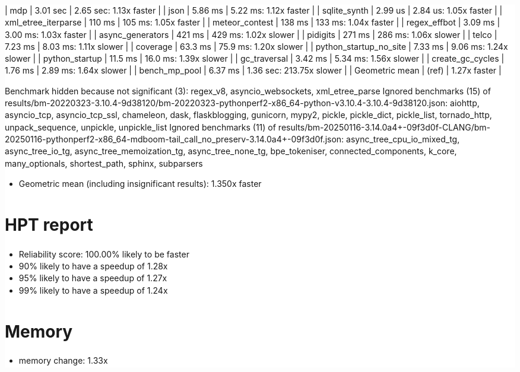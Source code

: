 | mdp                      | 3.01 sec                                                     | 2.65 sec: 1.13x faster                                                       |
| json                     | 5.86 ms                                                      | 5.22 ms: 1.12x faster                                                        |
| sqlite_synth             | 2.99 us                                                      | 2.84 us: 1.05x faster                                                        |
| xml_etree_iterparse      | 110 ms                                                       | 105 ms: 1.05x faster                                                         |
| meteor_contest           | 138 ms                                                       | 133 ms: 1.04x faster                                                         |
| regex_effbot             | 3.09 ms                                                      | 3.00 ms: 1.03x faster                                                        |
| async_generators         | 421 ms                                                       | 429 ms: 1.02x slower                                                         |
| pidigits                 | 271 ms                                                       | 286 ms: 1.06x slower                                                         |
| telco                    | 7.23 ms                                                      | 8.03 ms: 1.11x slower                                                        |
| coverage                 | 63.3 ms                                                      | 75.9 ms: 1.20x slower                                                        |
| python_startup_no_site   | 7.33 ms                                                      | 9.06 ms: 1.24x slower                                                        |
| python_startup           | 11.5 ms                                                      | 16.0 ms: 1.39x slower                                                        |
| gc_traversal             | 3.42 ms                                                      | 5.34 ms: 1.56x slower                                                        |
| create_gc_cycles         | 1.76 ms                                                      | 2.89 ms: 1.64x slower                                                        |
| bench_mp_pool            | 6.37 ms                                                      | 1.36 sec: 213.75x slower                                                     |
| Geometric mean           | (ref)                                                        | 1.27x faster                                                                 |

Benchmark hidden because not significant (3): regex_v8, asyncio_websockets, xml_etree_parse
Ignored benchmarks (15) of results/bm-20220323-3.10.4-9d38120/bm-20220323-pythonperf2-x86_64-python-v3.10.4-3.10.4-9d38120.json: aiohttp, asyncio_tcp, asyncio_tcp_ssl, chameleon, dask, flaskblogging, gunicorn, mypy2, pickle, pickle_dict, pickle_list, tornado_http, unpack_sequence, unpickle, unpickle_list
Ignored benchmarks (11) of results/bm-20250116-3.14.0a4+-09f3d0f-CLANG/bm-20250116-pythonperf2-x86_64-mdboom-tail_call_no_preserv-3.14.0a4+-09f3d0f.json: async_tree_cpu_io_mixed_tg, async_tree_io_tg, async_tree_memoization_tg, async_tree_none_tg, bpe_tokeniser, connected_components, k_core, many_optionals, shortest_path, sphinx, subparsers

- Geometric mean (including insignificant results): 1.350x faster

# HPT report

- Reliability score: 100.00% likely to be faster
- 90% likely to have a speedup of 1.28x
- 95% likely to have a speedup of 1.27x
- 99% likely to have a speedup of 1.24x

# Memory
- memory change: 1.33x